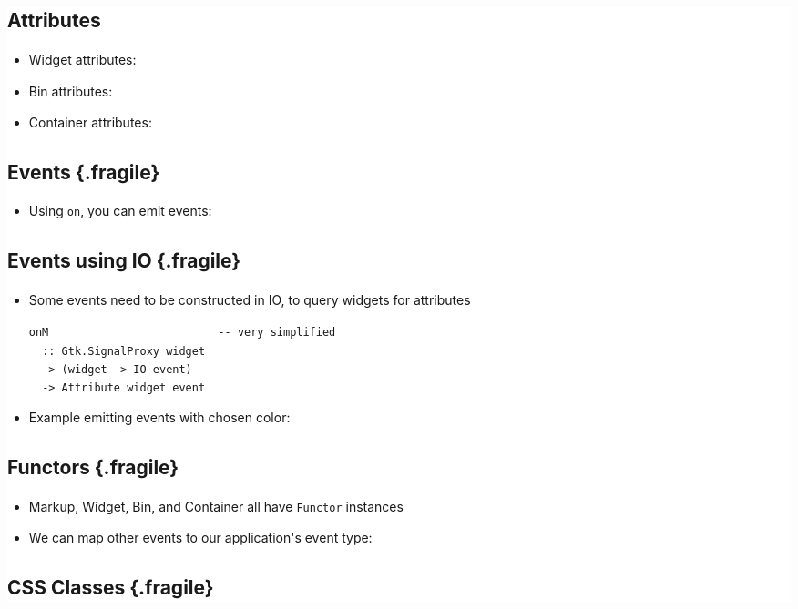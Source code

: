 ## Attributes

* Widget attributes:

    ``` {.haskell include=src/examples/src/Declarative/Attributes.hs snippet=attributes-widget dedent=2}
    ```

* Bin attributes:

    ``` {.haskell include=src/examples/src/Declarative/Attributes.hs snippet=attributes-bin dedent=2}
    ```

* Container attributes:

    ``` {.haskell include=src/examples/src/Declarative/Attributes.hs snippet=attributes-container dedent=2}
    ```


## Events {.fragile}

* Using `on`, you can emit events:

    ``` {.haskell include=src/examples/src/Declarative/Events/On.hs snippet=on emphasize=8:9-8:33}
    ```

## Events using IO {.fragile}

* Some events need to be constructed in IO, to query widgets for attributes

    ```{.haskell emphasize=3:6-3:25}
    onM                          -- very simplified
      :: Gtk.SignalProxy widget
      -> (widget -> IO event)
      -> Attribute widget event
    ```
* Example emitting events with chosen color:

    ``` {.haskell include=src/examples/src/Declarative/Events/OnM.hs snippet=onM emphasize=6:19-6:58}
    ```

## Functors {.fragile}

* Markup, Widget, Bin, and Container all have `Functor` instances
* We can map other events to our application's event type:

    ``` {.haskell include=src/examples/src/Declarative/Functor.hs snippet=button}
    ```

    ``` {.haskell include=src/examples/src/Declarative/Functor.hs snippet=fmap emphasize=3:20-3:33,6:28-6:52,7:28-7:52}
    ```

## CSS Classes {.fragile}
